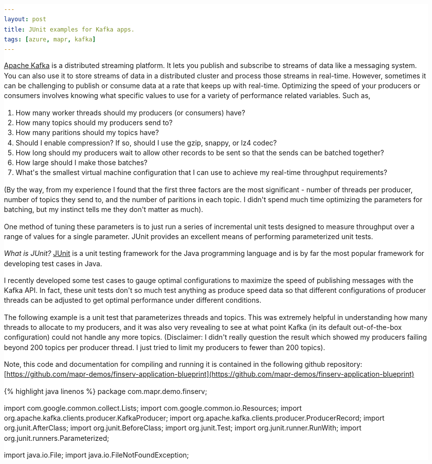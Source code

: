 ```yaml
---
layout: post
title: JUnit examples for Kafka apps.
tags: [azure, mapr, kafka]
---
```


[Apache Kafka](http://kafka.apache.org) is a distributed streaming platform. It lets you publish and subscribe to streams of data like a messaging system. You can also use it to store streams of data in a distributed cluster and process those streams in real-time. However, sometimes it can be challenging to publish or consume data at a rate that keeps up with real-time. Optimizing the speed of your producers or consumers involves knowing what specific values to use for a variety of performance related variables.  Such as,

1. How many worker threads should my producers (or consumers) have?
2. How many topics should my producers send to?
2. How many paritions should my topics have?
3. Should I enable compression? If so, should I use the gzip, snappy, or lz4 codec?
4. How long should my producers wait to allow other records to be sent so that the sends can be batched together?
5. How large should I make those batches?
6. What's the smallest virtual machine configuration that I can use to achieve my real-time throughput requirements?

(By the way, from my experience I found that the first three factors are the most significant - number of threads per producer, number of topics they send to, and the number of paritions in each topic.  I didn't spend much time optimizing the parameters for batching, but my instinct tells me they don't matter as much).

One method of tuning these parameters is to just run a series of incremental unit tests designed to measure throughput over a range of values for a single parameter. JUnit provides an excellent means of performing parameterized unit tests. 

*What is JUnit?* [JUnit](https://en.wikipedia.org/wiki/JUnit) is a unit testing framework for the Java programming language and is by far the most popular framework for developing test cases in Java. 

I recently developed some test cases to gauge optimal configurations to maximize the speed of publishing messages with the Kafka API. In fact, these unit tests don't so much test anything as produce speed data so that different configurations of producer threads can be adjusted to get optimal performance under different conditions. 

The following example is a unit test that parameterizes threads and topics.  This was extremely helpful in understanding how many threads to allocate to my producers, and it was also very revealing to see at what point Kafka (in its default out-of-the-box configuration) could not handle any more topics. (Disclaimer: I didn't really question the result which showed my producers failing beyond 200 topics per producer thread. I just tried to limit my producers to fewer than 200 topics).

Note, this code and documentation for compiling and running it is contained in the following github repository:
[https://github.com/mapr-demos/finserv-application-blueprint](https://github.com/mapr-demos/finserv-application-blueprint)

{% highlight java linenos %}
package com.mapr.demo.finserv;

import com.google.common.collect.Lists;
import com.google.common.io.Resources;
import org.apache.kafka.clients.producer.KafkaProducer;
import org.apache.kafka.clients.producer.ProducerRecord;
import org.junit.AfterClass;
import org.junit.BeforeClass;
import org.junit.Test;
import org.junit.runner.RunWith;
import org.junit.runners.Parameterized;

import java.io.File;
import java.io.FileNotFoundException;
